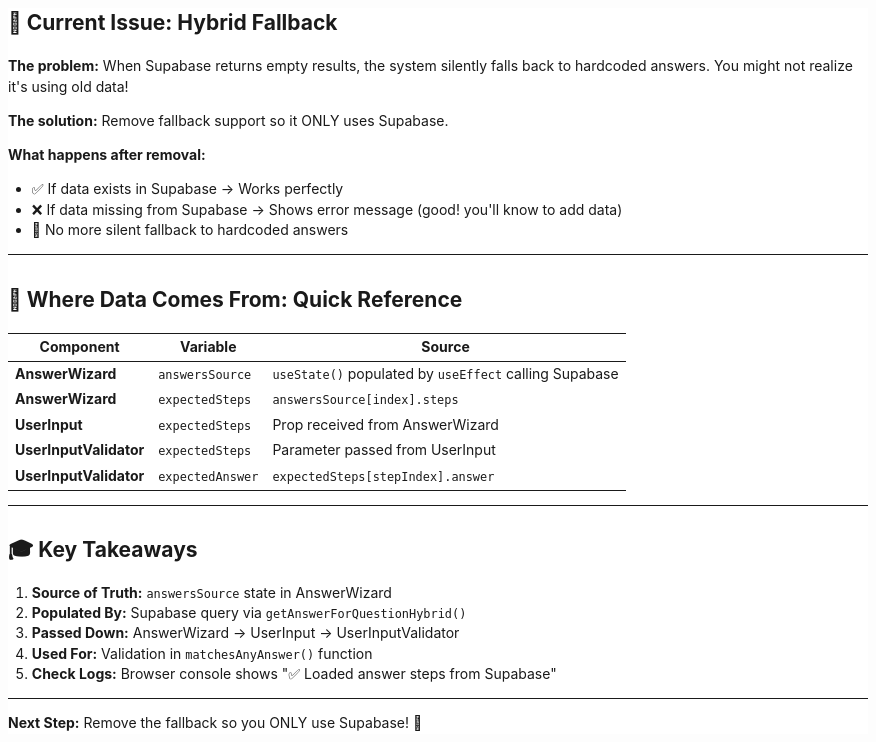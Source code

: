 
## 🚨 Current Issue: Hybrid Fallback

**The problem:** When Supabase returns empty results, the system silently falls back to hardcoded answers. You might not realize it's using old data!

**The solution:** Remove fallback support so it ONLY uses Supabase.

**What happens after removal:**

- ✅ If data exists in Supabase → Works perfectly
- ❌ If data missing from Supabase → Shows error message (good! you'll know to add data)
- 🚫 No more silent fallback to hardcoded answers

---

## 📍 Where Data Comes From: Quick Reference

| Component              | Variable         | Source                                                 |
| ---------------------- | ---------------- | ------------------------------------------------------ |
| **AnswerWizard**       | `answersSource`  | `useState()` populated by `useEffect` calling Supabase |
| **AnswerWizard**       | `expectedSteps`  | `answersSource[index].steps`                           |
| **UserInput**          | `expectedSteps`  | Prop received from AnswerWizard                        |
| **UserInputValidator** | `expectedSteps`  | Parameter passed from UserInput                        |
| **UserInputValidator** | `expectedAnswer` | `expectedSteps[stepIndex].answer`                      |

---

## 🎓 Key Takeaways

1. **Source of Truth:** `answersSource` state in AnswerWizard
2. **Populated By:** Supabase query via `getAnswerForQuestionHybrid()`
3. **Passed Down:** AnswerWizard → UserInput → UserInputValidator
4. **Used For:** Validation in `matchesAnyAnswer()` function
5. **Check Logs:** Browser console shows "✅ Loaded answer steps from Supabase"

---

**Next Step:** Remove the fallback so you ONLY use Supabase! 🚀
